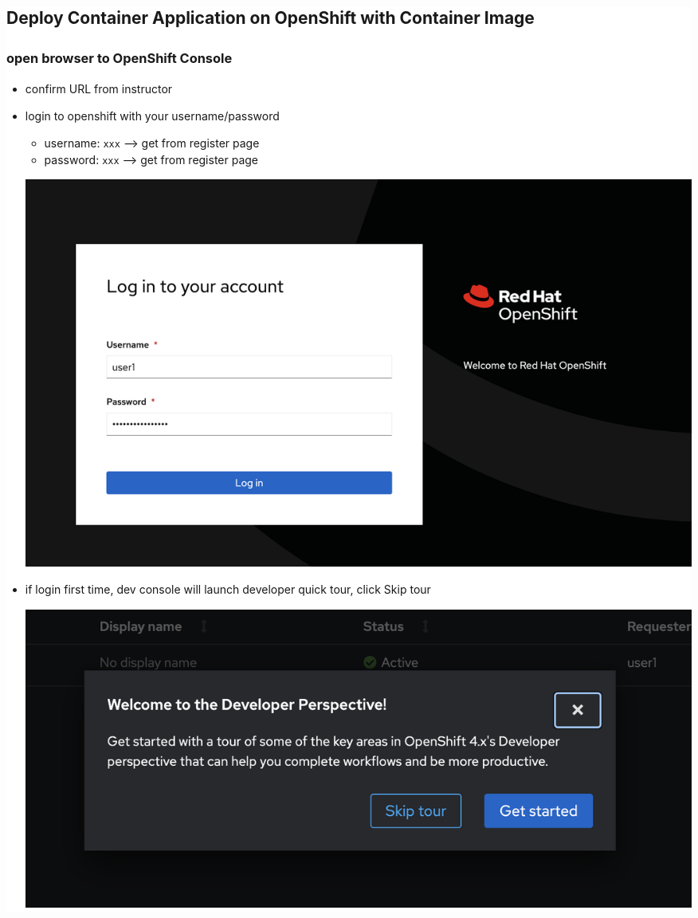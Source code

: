 

## Deploy Container Application on OpenShift with Container Image

### open browser to OpenShift Console

- confirm URL from instructor

- login to openshift with your username/password
  
  - username: `xxx` --> get from register page
  - password: `xxx` --> get from register page
  
  ![](../images/shipwright/shp-1.png)

- if login first time, dev console will launch developer quick tour, click Skip tour
  
  ![](../images/shipwright/shp-2.png)
